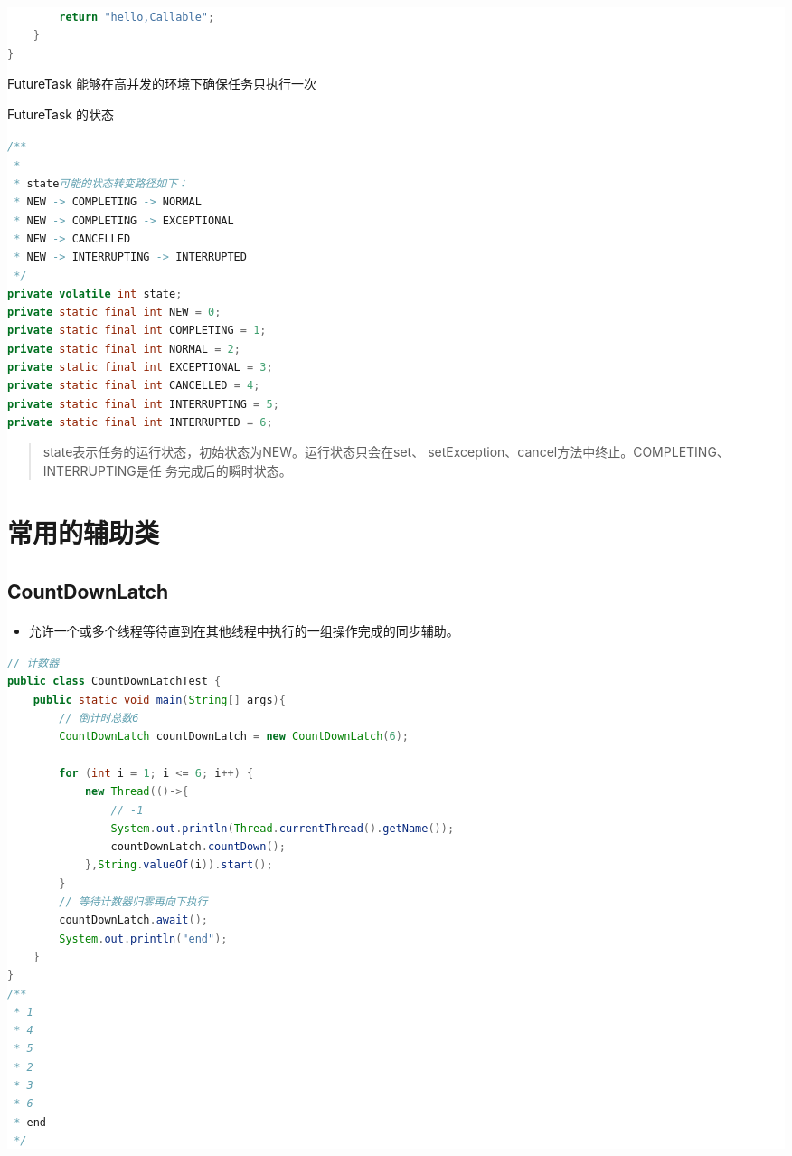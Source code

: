 ```java
        return "hello,Callable";
    }
}
```

FutureTask 能够在高并发的环境下确保任务只执行一次

FutureTask 的状态

```java
/**
 *
 * state可能的状态转变路径如下：
 * NEW -> COMPLETING -> NORMAL
 * NEW -> COMPLETING -> EXCEPTIONAL
 * NEW -> CANCELLED
 * NEW -> INTERRUPTING -> INTERRUPTED
 */
private volatile int state;
private static final int NEW = 0;
private static final int COMPLETING = 1;
private static final int NORMAL = 2;
private static final int EXCEPTIONAL = 3;
private static final int CANCELLED = 4;
private static final int INTERRUPTING = 5;
private static final int INTERRUPTED = 6;
```

> state表示任务的运⾏状态，初始状态为NEW。运⾏状态只会在set、 setException、cancel⽅法中终⽌。COMPLETING、INTERRUPTING是任 务完成后的瞬时状态。

# 常用的辅助类

## CountDownLatch

- 允许一个或多个线程等待直到在其他线程中执行的一组操作完成的同步辅助。 

```java
// 计数器
public class CountDownLatchTest {
    public static void main(String[] args){
        // 倒计时总数6
        CountDownLatch countDownLatch = new CountDownLatch(6);

        for (int i = 1; i <= 6; i++) {
            new Thread(()->{
                // -1
                System.out.println(Thread.currentThread().getName());
                countDownLatch.countDown();
            },String.valueOf(i)).start();
        }
        // 等待计数器归零再向下执行
        countDownLatch.await();
        System.out.println("end");
    }
}
/**
 * 1
 * 4
 * 5
 * 2
 * 3
 * 6
 * end
 */
```